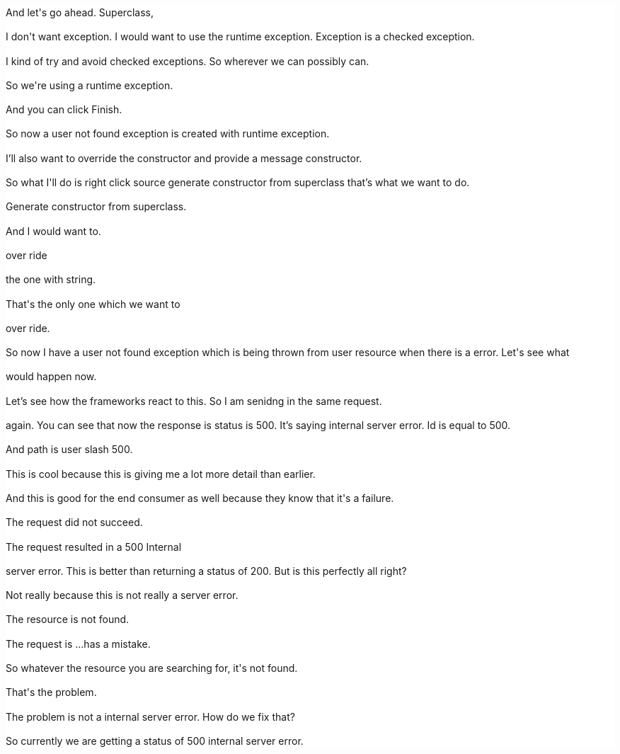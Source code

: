 And let's go ahead. Superclass,

I don't want exception. I would want to use the runtime exception. Exception is a checked exception.

I kind of try and avoid checked exceptions. So wherever we can possibly can.

So we're using a runtime exception.

And you can click Finish.

So now a user not found exception is created with runtime exception.

I’ll also want to override the constructor and provide a message constructor.

So what I'll do is right click source generate constructor from superclass that’s what we want to do.

Generate constructor from superclass.

And I would want to.

over ride

the one with string.

That's the only one which we want to

over ride.

So now I have a user not found exception which is being thrown from user resource when there is a error. Let's see what

would happen now.

Let’s see how the frameworks react to this. So I am senidng in the same request.

again. You can see that now the response is status is 500. It’s saying internal server error. Id is equal to 500.

And path is user slash 500.

This is cool because this is giving me a lot more detail than earlier.

And this is good for the end consumer as well because they know that it's a failure.

The request did not succeed.

The request resulted in a 500 Internal

server error. This is better than returning a status of 200. But is this perfectly all right?

Not really because this is not really a server error.

The resource is not found.

The request is …has a mistake.

So whatever the resource you are searching for, it's not found.

That's the problem.

The problem is not a internal server error. How do we fix that?

So currently we are getting a status of 500 internal server error.
